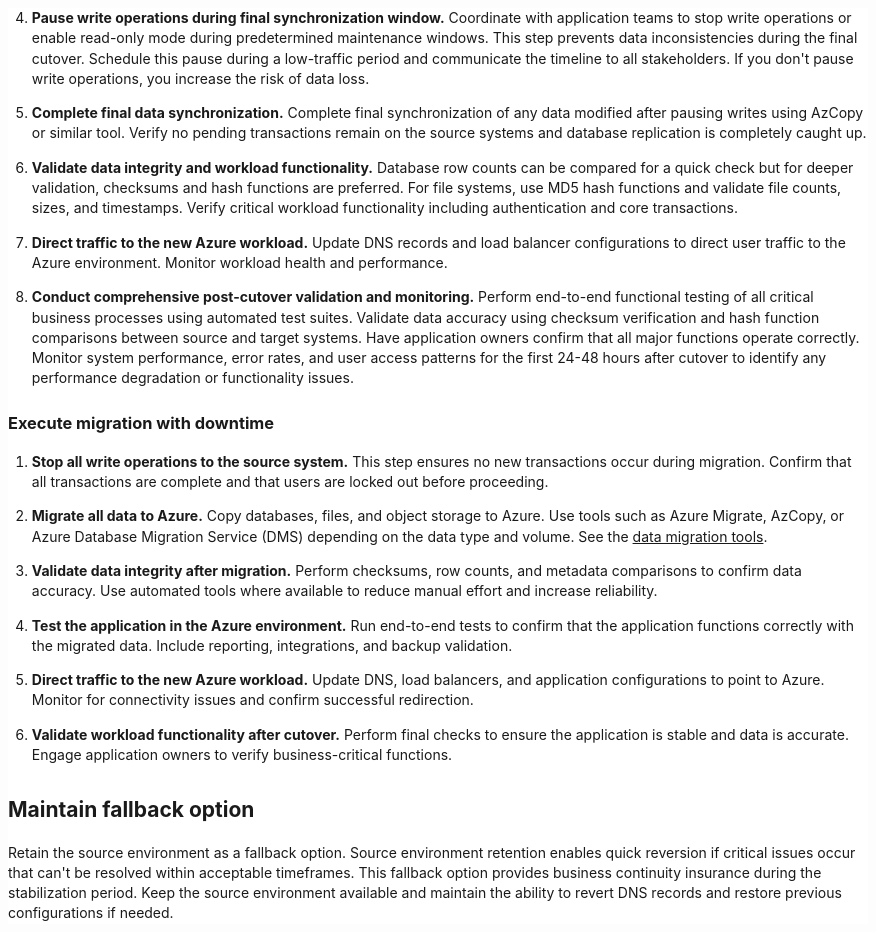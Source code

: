 4. **Pause write operations during final synchronization window.** Coordinate with application teams to stop write operations or enable read-only mode during predetermined maintenance windows. This step prevents data inconsistencies during the final cutover. Schedule this pause during a low-traffic period and communicate the timeline to all stakeholders. If you don't pause write operations, you increase the risk of data loss.

5. **Complete final data synchronization.** Complete final synchronization of any data modified after pausing writes using AzCopy or similar tool. Verify no pending transactions remain on the source systems and database replication is completely caught up.

6. **Validate data integrity and workload functionality.** Database row counts can be compared for a quick check but for deeper validation, checksums and hash functions are preferred. For file systems, use MD5 hash functions and validate file counts, sizes, and timestamps. Verify critical workload functionality including authentication and core transactions.

7. **Direct traffic to the new Azure workload.** Update DNS records and load balancer configurations to direct user traffic to the Azure environment. Monitor workload health and performance.

8. **Conduct comprehensive post-cutover validation and monitoring.** Perform end-to-end functional testing of all critical business processes using automated test suites. Validate data accuracy using checksum verification and hash function comparisons between source and target systems. Have application owners confirm that all major functions operate correctly. Monitor system performance, error rates, and user access patterns for the first 24-48 hours after cutover to identify any performance degradation or functionality issues.

### Execute migration with downtime

1. **Stop all write operations to the source system.** This step ensures no new transactions occur during migration. Confirm that all transactions are complete and that users are locked out before proceeding.

2. **Migrate all data to Azure.** Copy databases, files, and object storage to Azure. Use tools such as Azure Migrate, AzCopy, or Azure Database Migration Service (DMS) depending on the data type and volume. See the [data migration tools](#azure-tools-and-resources).

3. **Validate data integrity after migration.** Perform checksums, row counts, and metadata comparisons to confirm data accuracy. Use automated tools where available to reduce manual effort and increase reliability.

4. **Test the application in the Azure environment.** Run end-to-end tests to confirm that the application functions correctly with the migrated data. Include reporting, integrations, and backup validation.

5. **Direct traffic to the new Azure workload.** Update DNS, load balancers, and application configurations to point to Azure. Monitor for connectivity issues and confirm successful redirection.

6. **Validate workload functionality after cutover.** Perform final checks to ensure the application is stable and data is accurate. Engage application owners to verify business-critical functions.

## Maintain fallback option

Retain the source environment as a fallback option. Source environment retention enables quick reversion if critical issues occur that can't be resolved within acceptable timeframes. This fallback option provides business continuity insurance during the stabilization period. Keep the source environment available and maintain the ability to revert DNS records and restore previous configurations if needed.
